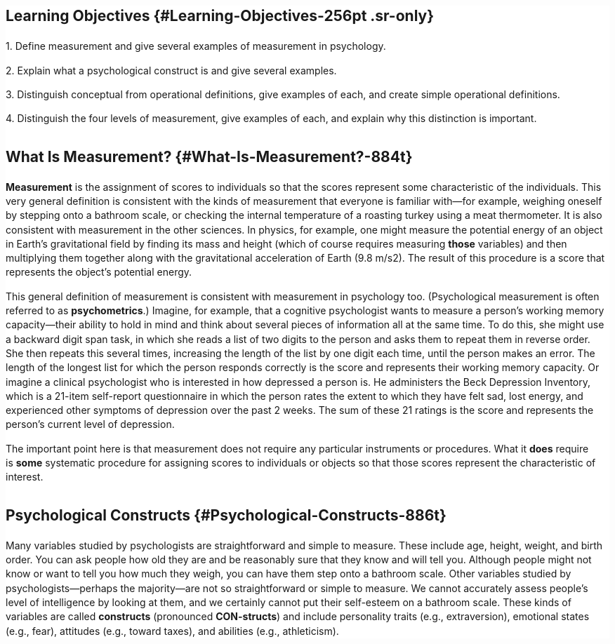 
## Learning Objectives {#Learning-Objectives-256pt .sr-only}

<i-callout variant="info" title="Learning Objectives">

1\. Define measurement and give several examples of measurement in psychology.

2\. Explain what a psychological construct is and give several examples.

3\. Distinguish conceptual from operational definitions, give examples of each, and create simple operational definitions.

4\. Distinguish the four levels of measurement, give examples of each, and explain why this distinction is important.

</i-callout>

## What Is Measurement? {#What-Is-Measurement?-884t}

**Measurement** is the assignment of scores to individuals so that the scores represent some characteristic of the individuals. This very general definition is consistent with the kinds of measurement that everyone is familiar with—for example, weighing oneself by stepping onto a bathroom scale, or checking the internal temperature of a roasting turkey using a meat thermometer. It is also consistent with measurement in the other sciences. In physics, for example, one might measure the potential energy of an object in Earth’s gravitational field by finding its mass and height (which of course requires measuring **those** variables) and then multiplying them together along with the gravitational acceleration of Earth (9.8 m/s2). The result of this procedure is a score that represents the object’s potential energy.

This general definition of measurement is consistent with measurement in psychology too. (Psychological measurement is often referred to as **psychometrics**.) Imagine, for example, that a cognitive psychologist wants to measure a person’s working memory capacity—their ability to hold in mind and think about several pieces of information all at the same time. To do this, she might use a backward digit span task, in which she reads a list of two digits to the person and asks them to repeat them in reverse order. She then repeats this several times, increasing the length of the list by one digit each time, until the person makes an error. The length of the longest list for which the person responds correctly is the score and represents their working memory capacity. Or imagine a clinical psychologist who is interested in how depressed a person is. He administers the Beck Depression Inventory, which is a 21-item self-report questionnaire in which the person rates the extent to which they have felt sad, lost energy, and experienced other symptoms of depression over the past 2 weeks. The sum of these 21 ratings is the score and represents the person’s current level of depression.

The important point here is that measurement does not require any particular instruments or procedures. What it **does** require is **some** systematic procedure for assigning scores to individuals or objects so that those scores represent the characteristic of interest.

## Psychological Constructs {#Psychological-Constructs-886t}

Many variables studied by psychologists are straightforward and simple to measure. These include age, height, weight, and birth order. You can ask people how old they are and be reasonably sure that they know and will tell you. Although people might not know or want to tell you how much they weigh, you can have them step onto a bathroom scale. Other variables studied by psychologists—perhaps the majority—are not so straightforward or simple to measure. We cannot accurately assess people’s level of intelligence by looking at them, and we certainly cannot put their self-esteem on a bathroom scale. These kinds of variables are called **constructs** (pronounced **CON-structs**) and include personality traits (e.g., extraversion), emotional states (e.g., fear), attitudes (e.g., toward taxes), and abilities (e.g., athleticism).
